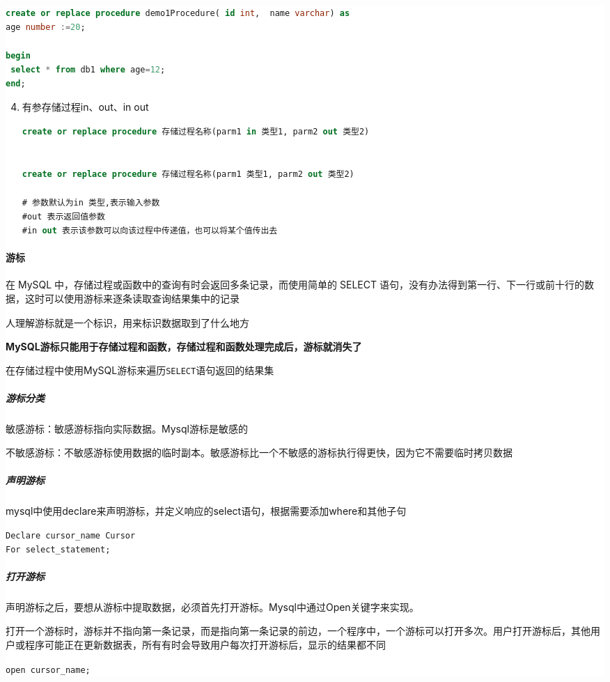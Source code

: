    ~~~sql
   create or replace procedure demo1Procedure( id int,  name varchar) as 
   age number :=20;
   
   begin 
   	select * from db1 where age=12;
   end;
   ~~~

4. 有参存储过程in、out、in out

   ~~~sql
   create or replace procedure 存储过程名称(parm1 in 类型1, parm2 out 类型2)
   
   
   create or replace procedure 存储过程名称(parm1 类型1, parm2 out 类型2)
   
   # 参数默认为in 类型,表示输入参数
   #out 表示返回值参数
   #in out 表示该参数可以向该过程中传递值，也可以将某个值传出去
   ~~~



#### 游标

在 MySQL 中，存储过程或函数中的查询有时会返回多条记录，而使用简单的 SELECT 语句，没有办法得到第一行、下一行或前十行的数据，这时可以使用游标来逐条读取查询结果集中的记录

人理解游标就是一个标识，用来标识数据取到了什么地方

**MySQL游标只能用于存储过程和函数，存储过程和函数处理完成后，游标就消失了**

在存储过程中使用MySQL游标来遍历`SELECT`语句返回的结果集

##### 游标分类

敏感游标：敏感游标指向实际数据。Mysql游标是敏感的

不敏感游标：不敏感游标使用数据的临时副本。敏感游标比一个不敏感的游标执行得更快，因为它不需要临时拷贝数据

##### 声明游标

mysql中使用declare来声明游标，并定义响应的select语句，根据需要添加where和其他子句

~~~mysql
Declare cursor_name Cursor 
For select_statement;
~~~



##### 打开游标

声明游标之后，要想从游标中提取数据，必须首先打开游标。Mysql中通过Open关键字来实现。

打开一个游标时，游标并不指向第一条记录，而是指向第一条记录的前边，一个程序中，一个游标可以打开多次。用户打开游标后，其他用户或程序可能正在更新数据表，所有有时会导致用户每次打开游标后，显示的结果都不同

~~~mysql
open cursor_name;
~~~

